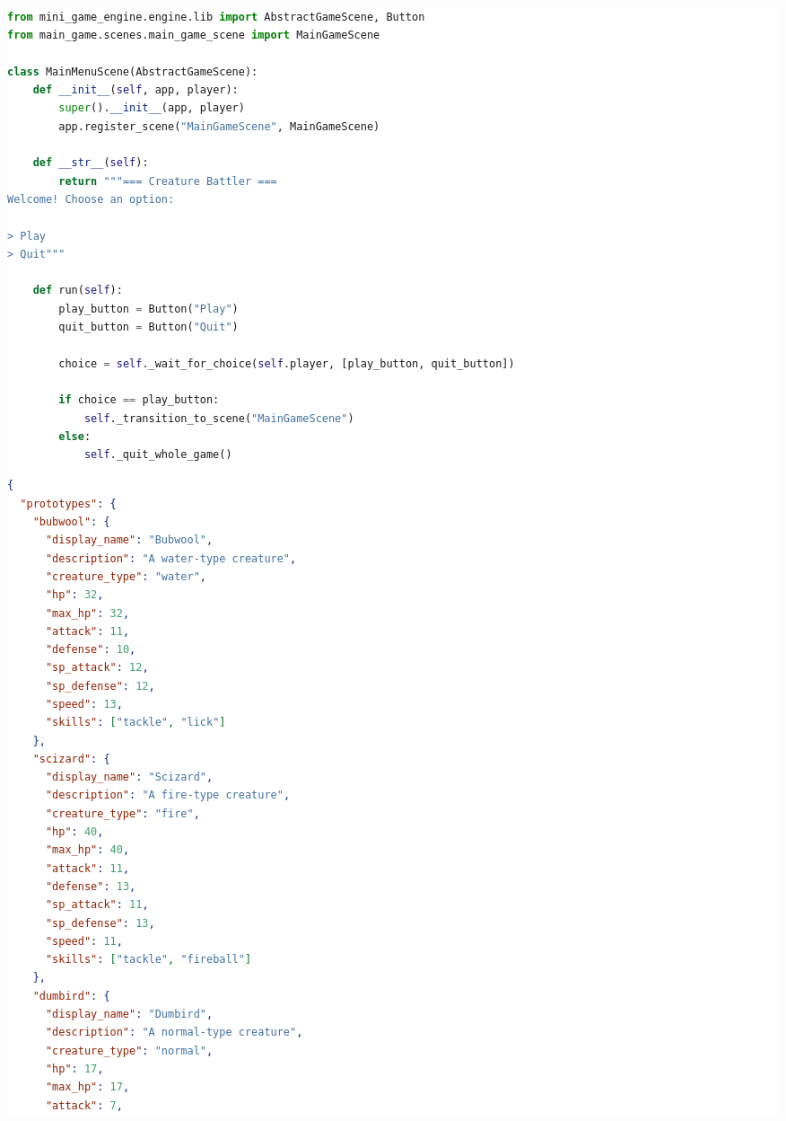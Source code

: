 ```python main_game/scenes/main_menu_scene.py
from mini_game_engine.engine.lib import AbstractGameScene, Button
from main_game.scenes.main_game_scene import MainGameScene

class MainMenuScene(AbstractGameScene):
    def __init__(self, app, player):
        super().__init__(app, player)
        app.register_scene("MainGameScene", MainGameScene)

    def __str__(self):
        return """=== Creature Battler ===
Welcome! Choose an option:

> Play
> Quit"""

    def run(self):
        play_button = Button("Play")
        quit_button = Button("Quit")
        
        choice = self._wait_for_choice(self.player, [play_button, quit_button])
        
        if choice == play_button:
            self._transition_to_scene("MainGameScene")
        else:
            self._quit_whole_game()

```

```json main_game/content/creature.json
{
  "prototypes": {
    "bubwool": {
      "display_name": "Bubwool",
      "description": "A water-type creature",
      "creature_type": "water",
      "hp": 32,
      "max_hp": 32,
      "attack": 11,
      "defense": 10,
      "sp_attack": 12,
      "sp_defense": 12,
      "speed": 13,
      "skills": ["tackle", "lick"]
    },
    "scizard": {
      "display_name": "Scizard",
      "description": "A fire-type creature",
      "creature_type": "fire", 
      "hp": 40,
      "max_hp": 40,
      "attack": 11,
      "defense": 13,
      "sp_attack": 11,
      "sp_defense": 13,
      "speed": 11,
      "skills": ["tackle", "fireball"]
    },
    "dumbird": {
      "display_name": "Dumbird",
      "description": "A normal-type creature",
      "creature_type": "normal",
      "hp": 17,
      "max_hp": 17,
      "attack": 7,
```